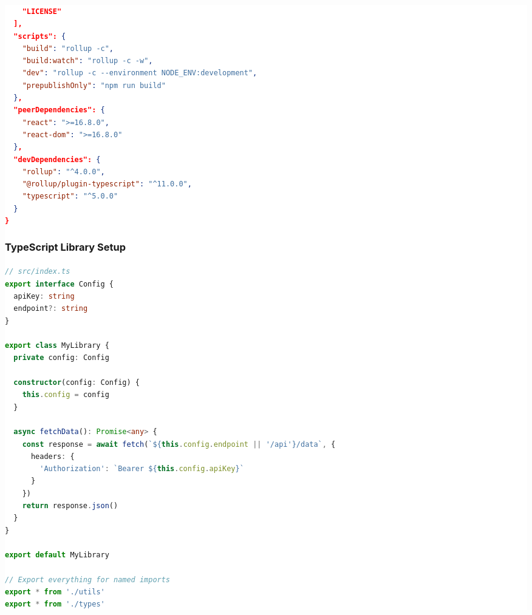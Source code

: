 ```json
    "LICENSE"
  ],
  "scripts": {
    "build": "rollup -c",
    "build:watch": "rollup -c -w",
    "dev": "rollup -c --environment NODE_ENV:development",
    "prepublishOnly": "npm run build"
  },
  "peerDependencies": {
    "react": ">=16.8.0",
    "react-dom": ">=16.8.0"
  },
  "devDependencies": {
    "rollup": "^4.0.0",
    "@rollup/plugin-typescript": "^11.0.0",
    "typescript": "^5.0.0"
  }
}
```

### TypeScript Library Setup
```typescript
// src/index.ts
export interface Config {
  apiKey: string
  endpoint?: string
}

export class MyLibrary {
  private config: Config

  constructor(config: Config) {
    this.config = config
  }

  async fetchData(): Promise<any> {
    const response = await fetch(`${this.config.endpoint || '/api'}/data`, {
      headers: {
        'Authorization': `Bearer ${this.config.apiKey}`
      }
    })
    return response.json()
  }
}

export default MyLibrary

// Export everything for named imports
export * from './utils'
export * from './types'
```
